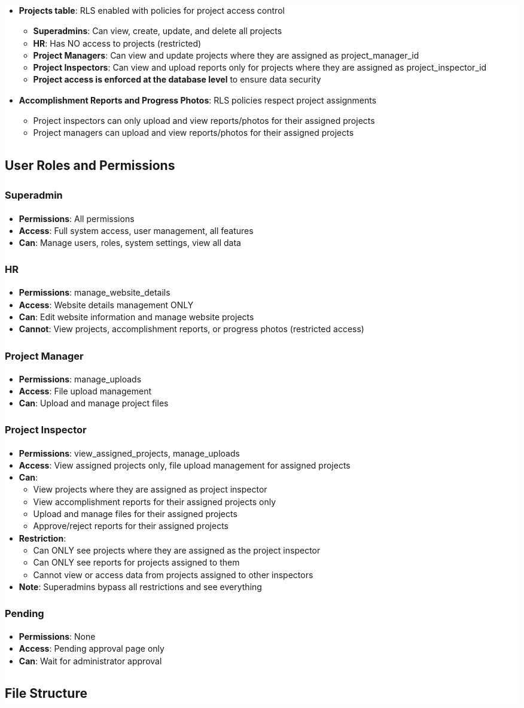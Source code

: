 - **Projects table**: RLS enabled with policies for project access control
  - **Superadmins**: Can view, create, update, and delete all projects
  - **HR**: Has NO access to projects (restricted)
  - **Project Managers**: Can view and update projects where they are assigned as project_manager_id
  - **Project Inspectors**: Can view and upload reports only for projects where they are assigned as project_inspector_id
  - **Project access is enforced at the database level** to ensure data security

- **Accomplishment Reports and Progress Photos**: RLS policies respect project assignments
  - Project inspectors can only upload and view reports/photos for their assigned projects
  - Project managers can upload and view reports/photos for their assigned projects

## User Roles and Permissions

### Superadmin
- **Permissions**: All permissions
- **Access**: Full system access, user management, all features
- **Can**: Manage users, roles, system settings, view all data

### HR
- **Permissions**: manage_website_details
- **Access**: Website details management ONLY
- **Can**: Edit website information and manage website projects
- **Cannot**: View projects, accomplishment reports, or progress photos (restricted access)

### Project Manager
- **Permissions**: manage_uploads
- **Access**: File upload management
- **Can**: Upload and manage project files

### Project Inspector
- **Permissions**: view_assigned_projects, manage_uploads
- **Access**: View assigned projects only, file upload management for assigned projects
- **Can**: 
  - View projects where they are assigned as project inspector
  - View accomplishment reports for their assigned projects only
  - Upload and manage files for their assigned projects
  - Approve/reject reports for their assigned projects
- **Restriction**: 
  - Can ONLY see projects where they are assigned as the project inspector
  - Can ONLY see reports for projects assigned to them
  - Cannot view or access data from projects assigned to other inspectors
- **Note**: Superadmins bypass all restrictions and see everything

### Pending
- **Permissions**: None
- **Access**: Pending approval page only
- **Can**: Wait for administrator approval

## File Structure
